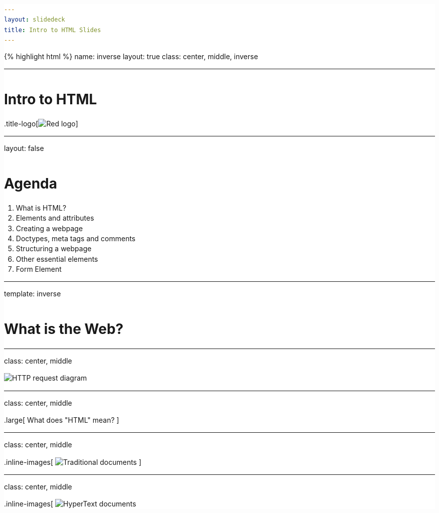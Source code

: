 ```yaml
---
layout: slidedeck
title: Intro to HTML Slides
---
```


{% highlight html %}
name: inverse
layout: true
class: center, middle, inverse

---

# Intro to HTML

.title-logo[![Red logo](/public/img/red-logo-white.svg)]

---

layout: false

# Agenda

1. What is HTML?
2. Elements and attributes
3. Creating a webpage
4. Doctypes, meta tags and comments
5. Structuring a webpage
6. Other essential elements
7. Form Element

---

template: inverse

# What is the Web?

---

class: center, middle

![HTTP request diagram](/public/img/slide-assets/http-request-diagram.svg)

---

class: center, middle

.large[
What does "HTML" mean?
]

---

class: center, middle

.inline-images[
![Traditional documents](/public/img/slide-assets/html-traditional-doc.svg)
]

---

class: center, middle

.inline-images[
![HyperText documents](/public/img/slide-assets/html-hypertext-doc.svg)